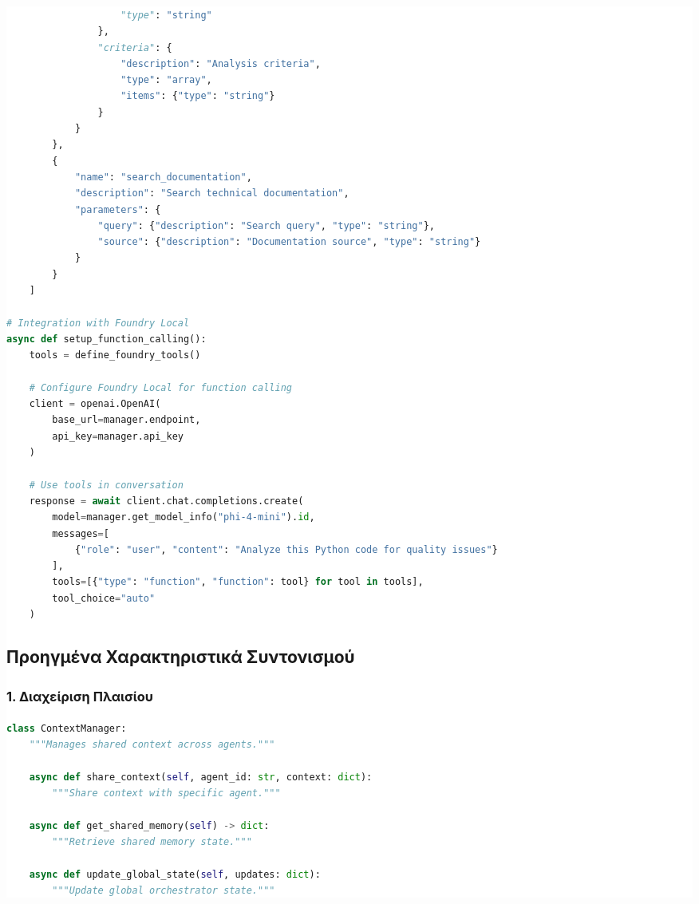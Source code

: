```python
                    "type": "string"
                },
                "criteria": {
                    "description": "Analysis criteria",
                    "type": "array",
                    "items": {"type": "string"}
                }
            }
        },
        {
            "name": "search_documentation",
            "description": "Search technical documentation",
            "parameters": {
                "query": {"description": "Search query", "type": "string"},
                "source": {"description": "Documentation source", "type": "string"}
            }
        }
    ]

# Integration with Foundry Local
async def setup_function_calling():
    tools = define_foundry_tools()
    
    # Configure Foundry Local for function calling
    client = openai.OpenAI(
        base_url=manager.endpoint,
        api_key=manager.api_key
    )
    
    # Use tools in conversation
    response = await client.chat.completions.create(
        model=manager.get_model_info("phi-4-mini").id,
        messages=[
            {"role": "user", "content": "Analyze this Python code for quality issues"}
        ],
        tools=[{"type": "function", "function": tool} for tool in tools],
        tool_choice="auto"
    )
```

## Προηγμένα Χαρακτηριστικά Συντονισμού

### 1. Διαχείριση Πλαισίου
```python
class ContextManager:
    """Manages shared context across agents."""
    
    async def share_context(self, agent_id: str, context: dict):
        """Share context with specific agent."""
        
    async def get_shared_memory(self) -> dict:
        """Retrieve shared memory state."""
        
    async def update_global_state(self, updates: dict):
        """Update global orchestrator state."""
```

